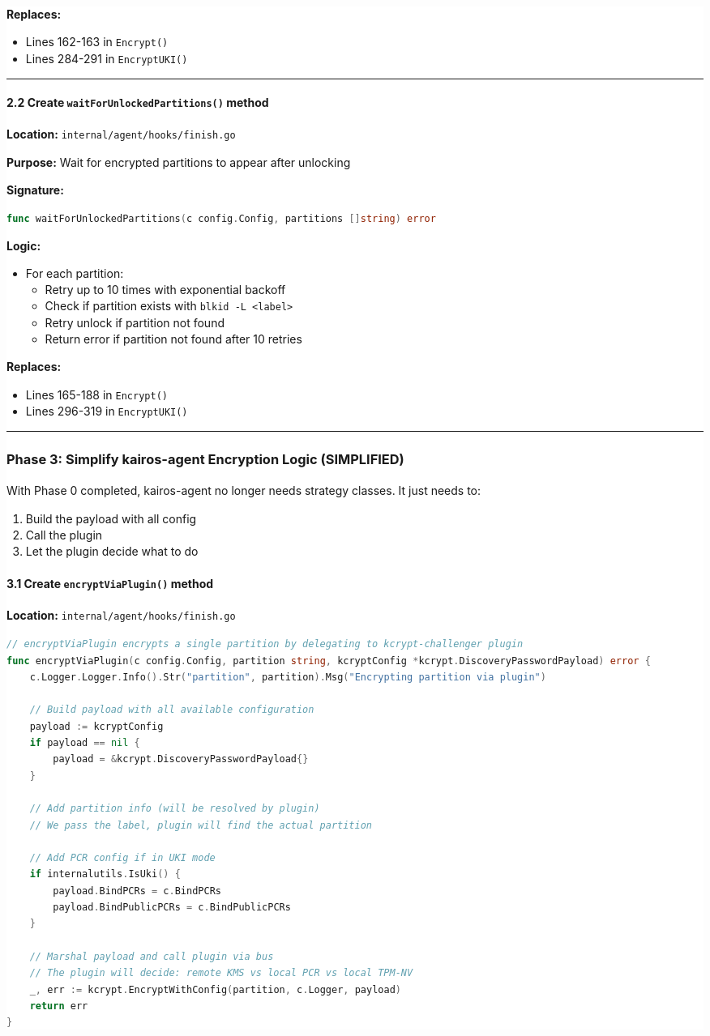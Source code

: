 **Replaces:**
- Lines 162-163 in `Encrypt()`
- Lines 284-291 in `EncryptUKI()`

---

#### 2.2 Create `waitForUnlockedPartitions()` method
**Location:** `internal/agent/hooks/finish.go`

**Purpose:** Wait for encrypted partitions to appear after unlocking

**Signature:**
```go
func waitForUnlockedPartitions(c config.Config, partitions []string) error
```

**Logic:**
- For each partition:
  - Retry up to 10 times with exponential backoff
  - Check if partition exists with `blkid -L <label>`
  - Retry unlock if partition not found
  - Return error if partition not found after 10 retries

**Replaces:**
- Lines 165-188 in `Encrypt()`
- Lines 296-319 in `EncryptUKI()`

---

### Phase 3: Simplify kairos-agent Encryption Logic (SIMPLIFIED)

With Phase 0 completed, kairos-agent no longer needs strategy classes. It just needs to:
1. Build the payload with all config
2. Call the plugin
3. Let the plugin decide what to do

#### 3.1 Create `encryptViaPlugin()` method
**Location:** `internal/agent/hooks/finish.go`

```go
// encryptViaPlugin encrypts a single partition by delegating to kcrypt-challenger plugin
func encryptViaPlugin(c config.Config, partition string, kcryptConfig *kcrypt.DiscoveryPasswordPayload) error {
    c.Logger.Logger.Info().Str("partition", partition).Msg("Encrypting partition via plugin")

    // Build payload with all available configuration
    payload := kcryptConfig
    if payload == nil {
        payload = &kcrypt.DiscoveryPasswordPayload{}
    }

    // Add partition info (will be resolved by plugin)
    // We pass the label, plugin will find the actual partition

    // Add PCR config if in UKI mode
    if internalutils.IsUki() {
        payload.BindPCRs = c.BindPCRs
        payload.BindPublicPCRs = c.BindPublicPCRs
    }

    // Marshal payload and call plugin via bus
    // The plugin will decide: remote KMS vs local PCR vs local TPM-NV
    _, err := kcrypt.EncryptWithConfig(partition, c.Logger, payload)
    return err
}
```
